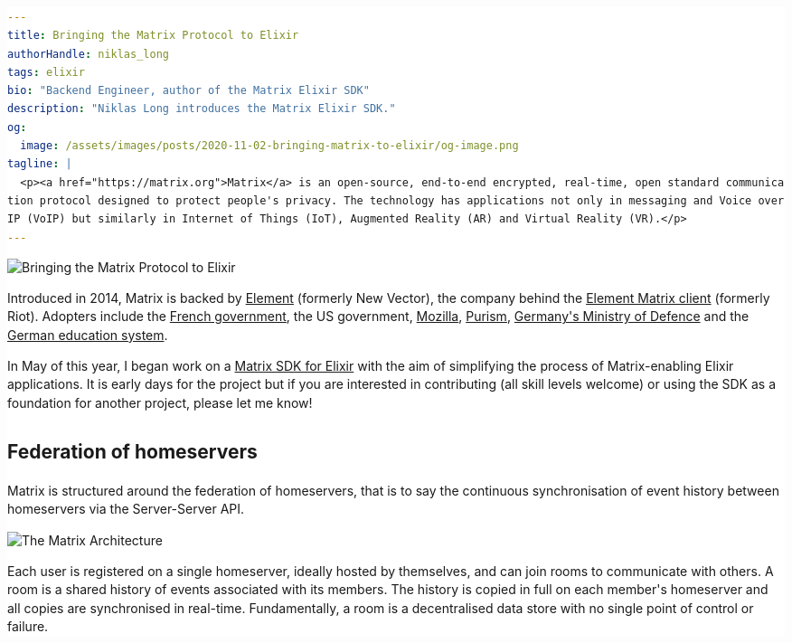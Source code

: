 ```yaml
---
title: Bringing the Matrix Protocol to Elixir
authorHandle: niklas_long
tags: elixir
bio: "Backend Engineer, author of the Matrix Elixir SDK"
description: "Niklas Long introduces the Matrix Elixir SDK."
og:
  image: /assets/images/posts/2020-11-02-bringing-matrix-to-elixir/og-image.png
tagline: |
  <p><a href="https://matrix.org">Matrix</a> is an open-source, end-to-end encrypted, real-time, open standard communication protocol designed to protect people's privacy. The technology has applications not only in messaging and Voice over IP (VoIP) but similarly in Internet of Things (IoT), Augmented Reality (AR) and Virtual Reality (VR).</p>
---
```


![Bringing the Matrix Protocol to Elixir](/assets/images/posts/2020-11-02-bringing-matrix-to-elixir/illustration.svg#full)

Introduced in 2014, Matrix is backed by [Element](https://element.io/about)
(formerly New Vector), the company behind the
[Element Matrix client](https://element.io/) (formerly Riot). Adopters include
the
[French government](https://matrix.org/blog/2018/04/26/matrix-and-riot-confirmed-as-the-basis-for-frances-secure-instant-messenger-app),
the US government, [Mozilla](https://wiki.mozilla.org/Matrix),
[Purism](https://matrix.org/blog/2017/08/24/the-librem-5-from-purism-a-matrix-native-smartphone),
[Germany's Ministry of Defence](https://www.heise.de/newsticker/meldung/Open-Source-Bundeswehr-baut-eigene-verschluesselte-Messenger-App-4623404.html)
and the
[German education system](https://sifted.eu/articles/element-germany-deal/).

In May of this year, I began work on a
[Matrix SDK for Elixir](https://github.com/niklaslong/matrix-elixir-sdk) with
the aim of simplifying the process of Matrix-enabling Elixir applications. It is
early days for the project but if you are interested in contributing (all skill
levels welcome) or using the SDK as a foundation for another project, please let
me know!

## Federation of homeservers

Matrix is structured around the federation of homeservers, that is to say the
continuous synchronisation of event history between homeservers via the
Server-Server API.

![The Matrix Architecture](/assets/images/posts/2020-11-02-bringing-matrix-to-elixir/matrix_architecture.png)

Each user is registered on a single homeserver, ideally hosted by themselves,
and can join rooms to communicate with others. A room is a shared history of
events associated with its members. The history is copied in full on each
member's homeserver and all copies are synchronised in real-time. Fundamentally,
a room is a decentralised data store with no single point of control or failure.
